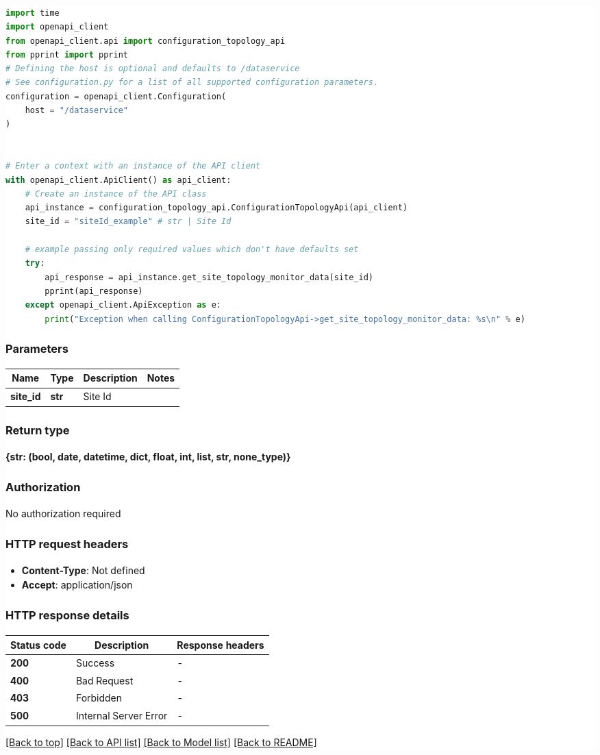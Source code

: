 
```python
import time
import openapi_client
from openapi_client.api import configuration_topology_api
from pprint import pprint
# Defining the host is optional and defaults to /dataservice
# See configuration.py for a list of all supported configuration parameters.
configuration = openapi_client.Configuration(
    host = "/dataservice"
)


# Enter a context with an instance of the API client
with openapi_client.ApiClient() as api_client:
    # Create an instance of the API class
    api_instance = configuration_topology_api.ConfigurationTopologyApi(api_client)
    site_id = "siteId_example" # str | Site Id

    # example passing only required values which don't have defaults set
    try:
        api_response = api_instance.get_site_topology_monitor_data(site_id)
        pprint(api_response)
    except openapi_client.ApiException as e:
        print("Exception when calling ConfigurationTopologyApi->get_site_topology_monitor_data: %s\n" % e)
```


### Parameters

Name | Type | Description  | Notes
------------- | ------------- | ------------- | -------------
 **site_id** | **str**| Site Id |

### Return type

**{str: (bool, date, datetime, dict, float, int, list, str, none_type)}**

### Authorization

No authorization required

### HTTP request headers

 - **Content-Type**: Not defined
 - **Accept**: application/json


### HTTP response details

| Status code | Description | Response headers |
|-------------|-------------|------------------|
**200** | Success |  -  |
**400** | Bad Request |  -  |
**403** | Forbidden |  -  |
**500** | Internal Server Error |  -  |

[[Back to top]](#) [[Back to API list]](../README.md#documentation-for-api-endpoints) [[Back to Model list]](../README.md#documentation-for-models) [[Back to README]](../README.md)

